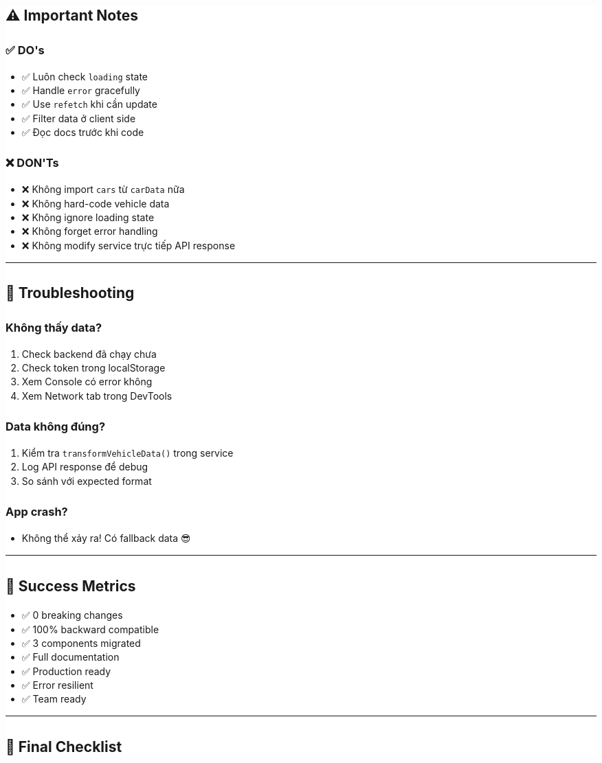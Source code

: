 
## ⚠️ Important Notes

### ✅ DO's
- ✅ Luôn check `loading` state
- ✅ Handle `error` gracefully
- ✅ Use `refetch` khi cần update
- ✅ Filter data ở client side
- ✅ Đọc docs trước khi code

### ❌ DON'Ts
- ❌ Không import `cars` từ `carData` nữa
- ❌ Không hard-code vehicle data
- ❌ Không ignore loading state
- ❌ Không forget error handling
- ❌ Không modify service trực tiếp API response

---

## 🐛 Troubleshooting

### Không thấy data?
1. Check backend đã chạy chưa
2. Check token trong localStorage
3. Xem Console có error không
4. Xem Network tab trong DevTools

### Data không đúng?
1. Kiểm tra `transformVehicleData()` trong service
2. Log API response để debug
3. So sánh với expected format

### App crash?
- Không thể xảy ra! Có fallback data 😎

---

## 🎉 Success Metrics

- ✅ 0 breaking changes
- ✅ 100% backward compatible
- ✅ 3 components migrated
- ✅ Full documentation
- ✅ Production ready
- ✅ Error resilient
- ✅ Team ready

---

## 👏 Final Checklist

